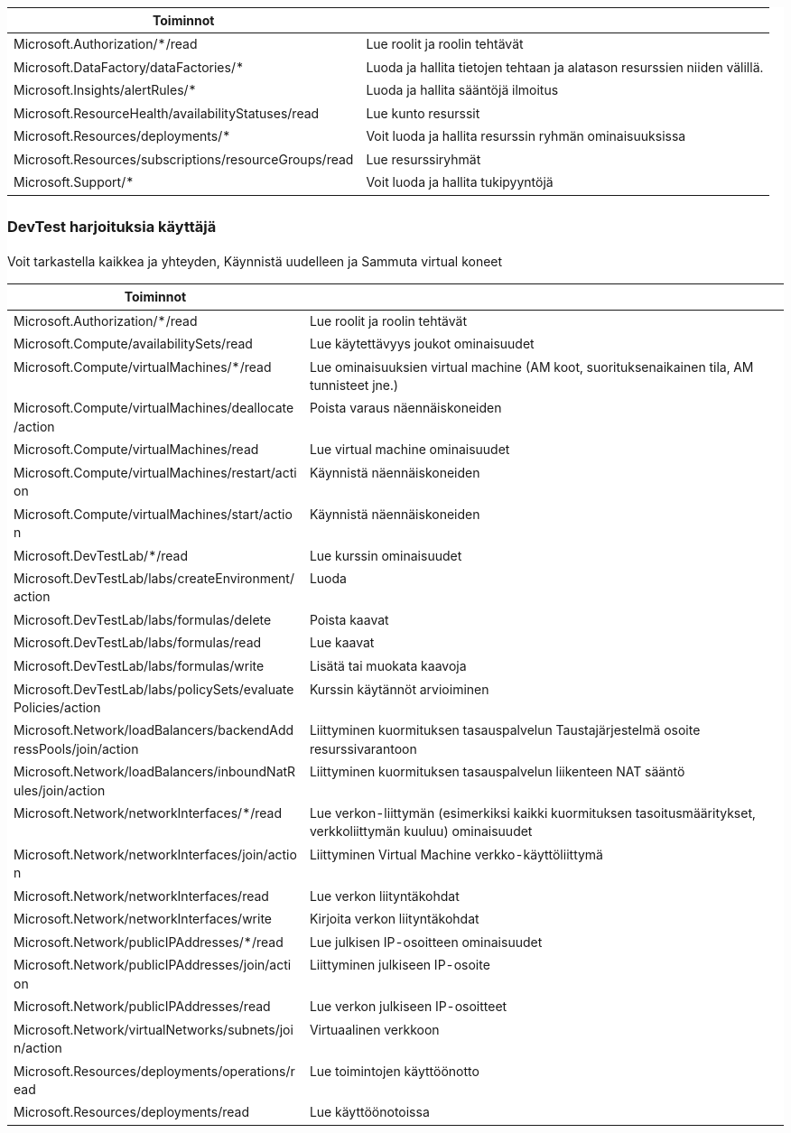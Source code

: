 | **Toiminnot** ||
| ------- | ------ |
| Microsoft.Authorization/*/read | Lue roolit ja roolin tehtävät |
| Microsoft.DataFactory/dataFactories/* | Luoda ja hallita tietojen tehtaan ja alatason resurssien niiden välillä. |
| Microsoft.Insights/alertRules/* | Luoda ja hallita sääntöjä ilmoitus |
| Microsoft.ResourceHealth/availabilityStatuses/read | Lue kunto resurssit |
| Microsoft.Resources/deployments/* | Voit luoda ja hallita resurssin ryhmän ominaisuuksissa |
| Microsoft.Resources/subscriptions/resourceGroups/read | Lue resurssiryhmät |
| Microsoft.Support/* | Voit luoda ja hallita tukipyyntöjä |

### <a name="devtest-labs-user"></a>DevTest harjoituksia käyttäjä
Voit tarkastella kaikkea ja yhteyden, Käynnistä uudelleen ja Sammuta virtual koneet

| **Toiminnot** ||
| ------- | ------ |
| Microsoft.Authorization/*/read | Lue roolit ja roolin tehtävät |
| Microsoft.Compute/availabilitySets/read | Lue käytettävyys joukot ominaisuudet |
| Microsoft.Compute/virtualMachines/*/read | Lue ominaisuuksien virtual machine (AM koot, suorituksenaikainen tila, AM tunnisteet jne.) |
| Microsoft.Compute/virtualMachines/deallocate/action | Poista varaus näennäiskoneiden |
| Microsoft.Compute/virtualMachines/read | Lue virtual machine ominaisuudet |
| Microsoft.Compute/virtualMachines/restart/action | Käynnistä näennäiskoneiden |
| Microsoft.Compute/virtualMachines/start/action | Käynnistä näennäiskoneiden |
| Microsoft.DevTestLab/*/read | Lue kurssin ominaisuudet |
| Microsoft.DevTestLab/labs/createEnvironment/action | Luoda |
| Microsoft.DevTestLab/labs/formulas/delete | Poista kaavat |
| Microsoft.DevTestLab/labs/formulas/read | Lue kaavat |
| Microsoft.DevTestLab/labs/formulas/write | Lisätä tai muokata kaavoja |
| Microsoft.DevTestLab/labs/policySets/evaluatePolicies/action | Kurssin käytännöt arvioiminen |
| Microsoft.Network/loadBalancers/backendAddressPools/join/action | Liittyminen kuormituksen tasauspalvelun Taustajärjestelmä osoite resurssivarantoon |
| Microsoft.Network/loadBalancers/inboundNatRules/join/action | Liittyminen kuormituksen tasauspalvelun liikenteen NAT sääntö |
| Microsoft.Network/networkInterfaces/*/read | Lue verkon-liittymän (esimerkiksi kaikki kuormituksen tasoitusmääritykset, verkkoliittymän kuuluu) ominaisuudet |
| Microsoft.Network/networkInterfaces/join/action | Liittyminen Virtual Machine verkko-käyttöliittymä |
| Microsoft.Network/networkInterfaces/read | Lue verkon liityntäkohdat |
| Microsoft.Network/networkInterfaces/write | Kirjoita verkon liityntäkohdat |
| Microsoft.Network/publicIPAddresses/*/read | Lue julkisen IP-osoitteen ominaisuudet |
| Microsoft.Network/publicIPAddresses/join/action | Liittyminen julkiseen IP-osoite |
| Microsoft.Network/publicIPAddresses/read | Lue verkon julkiseen IP-osoitteet |
| Microsoft.Network/virtualNetworks/subnets/join/action | Virtuaalinen verkkoon |
| Microsoft.Resources/deployments/operations/read | Lue toimintojen käyttöönotto |
| Microsoft.Resources/deployments/read | Lue käyttöönotoissa |